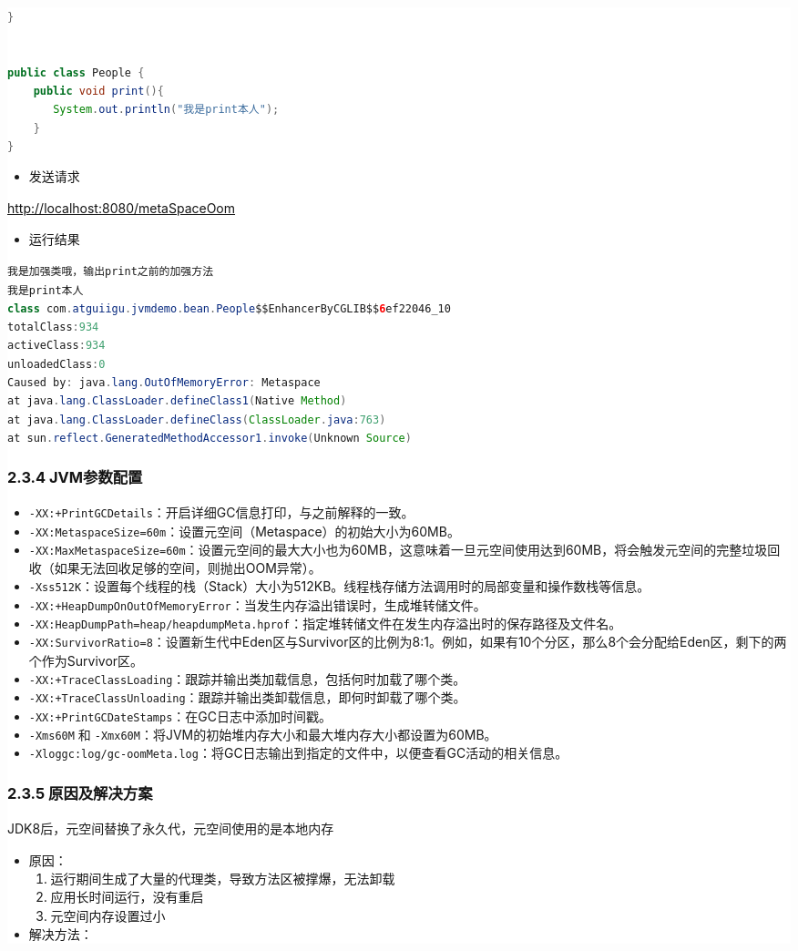 ```java
}
 
 
public class People {
    public void print(){
       System.out.println("我是print本人");
    }
}
```

+ <font style="color:#141414;">发送请求</font>

[<font style="color:#141414;">http://localhost:8080/metaSpaceOom</font>](http://localhost:8080/metaSpaceOom)

+ <font style="color:#141414;">运行结果</font>

```java
我是加强类哦，输出print之前的加强方法
我是print本人
class com.atguiigu.jvmdemo.bean.People$$EnhancerByCGLIB$$6ef22046_10
totalClass:934
activeClass:934
unloadedClass:0
Caused by: java.lang.OutOfMemoryError: Metaspace
at java.lang.ClassLoader.defineClass1(Native Method)
at java.lang.ClassLoader.defineClass(ClassLoader.java:763)
at sun.reflect.GeneratedMethodAccessor1.invoke(Unknown Source)
```

### <font style="color:#141414;">2.3.4 JVM参数配置</font>
+ `-XX:+PrintGCDetails`：开启详细GC信息打印，与之前解释的一致。 
+ `-XX:MetaspaceSize=60m`：设置元空间（Metaspace）的初始大小为60MB。 
+ `-XX:MaxMetaspaceSize=60m`：设置元空间的最大大小也为60MB，这意味着一旦元空间使用达到60MB，将会触发元空间的完整垃圾回收（如果无法回收足够的空间，则抛出OOM异常）。 
+ `-Xss512K`：设置每个线程的栈（Stack）大小为512KB。线程栈存储方法调用时的局部变量和操作数栈等信息。 
+ `-XX:+HeapDumpOnOutOfMemoryError`：当发生内存溢出错误时，生成堆转储文件。 
+ `-XX:HeapDumpPath=heap/heapdumpMeta.hprof`：指定堆转储文件在发生内存溢出时的保存路径及文件名。 
+ `-XX:SurvivorRatio=8`：设置新生代中Eden区与Survivor区的比例为8:1。例如，如果有10个分区，那么8个会分配给Eden区，剩下的两个作为Survivor区。 
+ `-XX:+TraceClassLoading`：跟踪并输出类加载信息，包括何时加载了哪个类。 
+ `-XX:+TraceClassUnloading`：跟踪并输出类卸载信息，即何时卸载了哪个类。 
+ `-XX:+PrintGCDateStamps`：在GC日志中添加时间戳。 
+ `-Xms60M` 和 `-Xmx60M`：将JVM的初始堆内存大小和最大堆内存大小都设置为60MB。 
+ `-Xloggc:log/gc-oomMeta.log`：将GC日志输出到指定的文件中，以便查看GC活动的相关信息。

### <font style="color:#141414;">2.3.5 原因及解决方案</font>
JDK8后，元空间替换了永久代，元空间使用的是本地内存

+ <font style="color:#141414;">原因：</font>
    1. <font style="color:#141414;">运行期间生成了大量的代理类，导致方法区被撑爆，无法卸载</font>
    2. <font style="color:#141414;">应用长时间运行，没有重启</font>
    3. <font style="color:#141414;">元空间内存设置过小</font>
+ <font style="color:#141414;">解决方法：</font>

